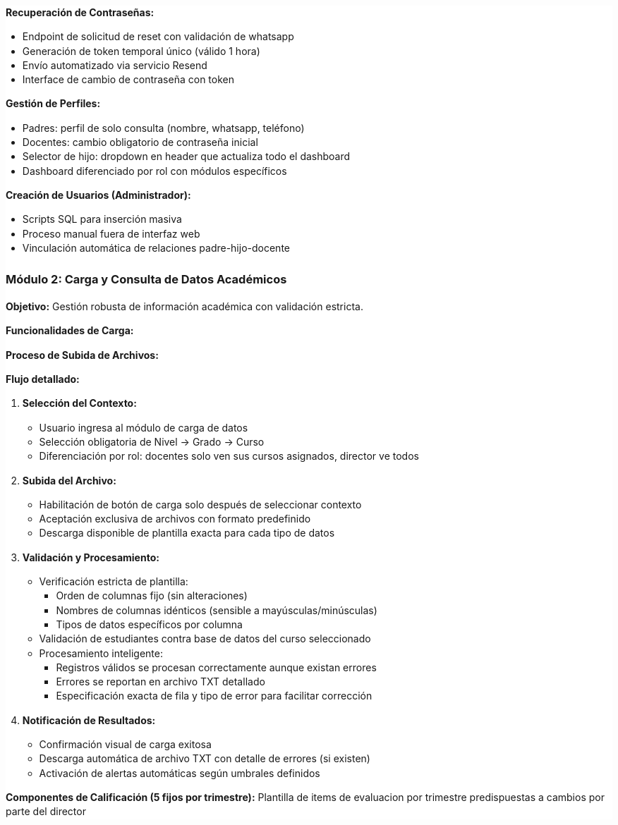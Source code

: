 **Recuperación de Contraseñas:**

- Endpoint de solicitud de reset con validación de whatsapp
- Generación de token temporal único (válido 1 hora)
- Envío automatizado via servicio Resend
- Interface de cambio de contraseña con token

**Gestión de Perfiles:**

- Padres: perfil de solo consulta (nombre, whatsapp, teléfono)
- Docentes: cambio obligatorio de contraseña inicial
- Selector de hijo: dropdown en header que actualiza todo el dashboard
- Dashboard diferenciado por rol con módulos específicos

**Creación de Usuarios (Administrador):**

- Scripts SQL para inserción masiva
- Proceso manual fuera de interfaz web
- Vinculación automática de relaciones padre-hijo-docente

### **Módulo 2: Carga y Consulta de Datos Académicos**

**Objetivo:** Gestión robusta de información académica con validación estricta.

**Funcionalidades de Carga:**

**Proceso de Subida de Archivos:**

**Flujo detallado:**

1. **Selección del Contexto:**
   - Usuario ingresa al módulo de carga de datos
   - Selección obligatoria de Nivel → Grado → Curso
   - Diferenciación por rol: docentes solo ven sus cursos asignados, director ve todos

2. **Subida del Archivo:**
   - Habilitación de botón de carga solo después de seleccionar contexto
   - Aceptación exclusiva de archivos con formato predefinido
   - Descarga disponible de plantilla exacta para cada tipo de datos

3. **Validación y Procesamiento:**
   - Verificación estricta de plantilla:
     - Orden de columnas fijo (sin alteraciones)
     - Nombres de columnas idénticos (sensible a mayúsculas/minúsculas)
     - Tipos de datos específicos por columna
   - Validación de estudiantes contra base de datos del curso seleccionado
   - Procesamiento inteligente:
     - Registros válidos se procesan correctamente aunque existan errores
     - Errores se reportan en archivo TXT detallado
     - Especificación exacta de fila y tipo de error para facilitar corrección

4. **Notificación de Resultados:**
   - Confirmación visual de carga exitosa
   - Descarga automática de archivo TXT con detalle de errores (si existen)
   - Activación de alertas automáticas según umbrales definidos

**Componentes de Calificación (5 fijos por trimestre):**
Plantilla de items de evaluacion por trimestre predispuestas a cambios por parte del director
